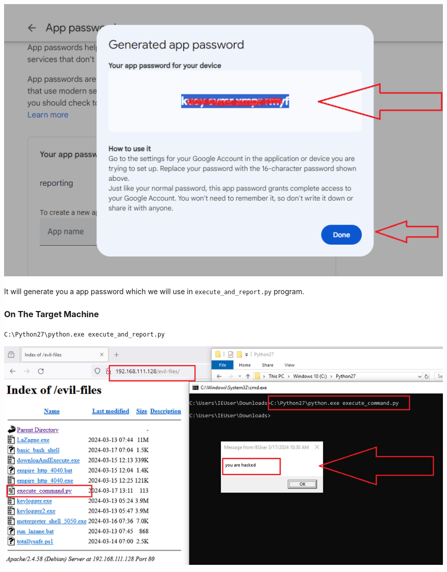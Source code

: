 ![Screenshot 2024-03-13 143907.png](Writing%20Malware%208807b30c1663449c9b571d0ecaf6eef5/Screenshot_2024-03-13_143907.png)

It will generate you a app password which we will use in `execute_and_report.py` program.

### **On The Target Machine**

```python
C:\Python27\python.exe execute_and_report.py
```

![Screenshot 2024-03-17 230041.png](Writing%20Malware%208807b30c1663449c9b571d0ecaf6eef5/Screenshot_2024-03-17_230041%201.png)
